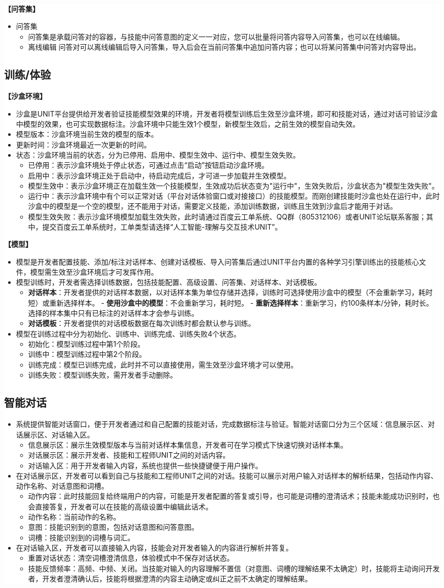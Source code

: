 **【问答集】**

- 问答集
  - 问答集是承载问答对的容器，与技能中问答意图的定义一一对应，您可以批量将问答内容导入问答集，也可以在线编辑。
  - 离线编辑 问答对可以离线编辑后导入问答集，导入后会在当前问答集中追加问答内容；也可以将某问答集中问答对内容导出。

## 训练/体验

**【沙盒环境】**

- 沙盒是UNIT平台提供给开发者验证技能模型效果的环境，开发者将模型训练后生效至沙盒环境，即可和技能对话，通过对话可验证沙盒中模型的效果，也可实现数据标注。沙盒环境中只能生效1个模型，新模型生效后，之前生效的模型自动失效。
- 模型版本：沙盒环境当前生效的模型的版本。
- 更新时间：沙盒环境最近一次更新的时间。
- 状态：沙盒环境当前的状态，分为已停用、启用中、模型生效中、运行中、模型生效失败。
  - 已停用：表示沙盒环境处于停止状态，可通过点击“启动”按钮启动沙盒环境。
  - 启用中：表示沙盒环境正处于启动中，待启动完成后，才可进一步加载并生效模型。
  - 模型生效中：表示沙盒环境正在加载生效一个技能模型，生效成功后状态变为"运行中"，生效失败后，沙盒状态为"模型生效失败"。
  - 运行中：表示沙盒环境中有个可以正常对话（平台对话体验窗口或对接接口）的技能模型。而刚创建技能时沙盒也处在运行中，此时沙盒中的模型是一个空的模型，还不能用于对话，需要定义技能，添加训练数据，训练且生效到沙盒后才能用于对话。
  - 模型生效失败：表示沙盒环境模型加载生效失败，此时请通过百度云工单系统、QQ群（805312106）或者UNIT论坛联系客服；其中，提交百度云工单系统时，工单类型请选择“人工智能-理解与交互技术UNIT”。

**【模型】**

- 模型是开发者配置技能、添加/标注对话样本、创建对话模板、导入问答集后通过UNIT平台内置的各种学习引擎训练出的技能核心文件，模型需生效至沙盒环境后才可发挥作用。
- 模型训练时，开发者需选择训练数据，包括技能配置、高级设置、问答集、对话样本、对话模板。
  - **对话样本**：开发者提供的对话样本数据，以对话样本集为单位存储并选择，训练时可选择使用沙盒中的模型（不会重新学习，耗时短）或重新选择样本。 - **使用沙盒中的模型**：不会重新学习，耗时短。 - **重新选择样本**：重新学习，约100条样本/分钟，耗时长。选择的样本集中只有已标注的对话样本才会参与训练。
  - **对话模板**：开发者提供的对话模板数据在每次训练时都会默认参与训练。
- 模型在训练过程中分为初始化、训练中、训练完成、训练失败4个状态。
  - 初始化：模型训练过程中第1个阶段。
  - 训练中：模型训练过程中第2个阶段。
  - 训练完成：模型已训练完成，此时并不可以直接使用，需生效至沙盒环境才可以使用。
  - 训练失败：模型训练失败，需开发者手动删除。

## 智能对话

- 系统提供智能对话窗口，便于开发者通过和自己配置的技能对话，完成数据标注与验证。智能对话窗口分为三个区域：信息展示区、对话展示区、对话输入区。
  - 信息展示区：展示生效模型版本与当前对话样本集信息，开发者可在学习模式下快速切换对话样本集。
  - 对话展示区：展示开发者、技能和工程师UNIT之间的对话内容。
  - 对话输入区：用于开发者输入内容，系统也提供一些快捷键便于用户操作。
- 在对话展示区，开发者可以看到自己与技能和工程师UNIT之间的对话。技能可以展示对用户输入对话样本的解析结果，包括动作内容、动作名称、对话意图和词槽。
  - 动作内容：此时技能回复给终端用户的内容，可能是开发者配置的答复或引导，也可能是词槽的澄清话术；技能未能成功识别时，也会直接答复，开发者可以在技能的高级设置中编辑此话术。
  - 动作名称：当前动作的名称。
  - 意图：技能识别到的意图，包括对话意图和问答意图。
  - 词槽：技能识别到的词槽与词汇。
- 在对话输入区，开发者可以直接输入内容，技能会对开发者输入的内容进行解析并答复。
  - 重置对话状态：清空词槽澄清信息，体验模式中不保存对话状态。
  - 技能反馈频率：高频、中频、关闭。当技能对输入的内容理解不置信（对意图、词槽的理解结果不太确定）时，技能将主动询问开发者，开发者澄清确认后，技能将根据澄清的内容主动确定或纠正之前不太确定的理解结果。

